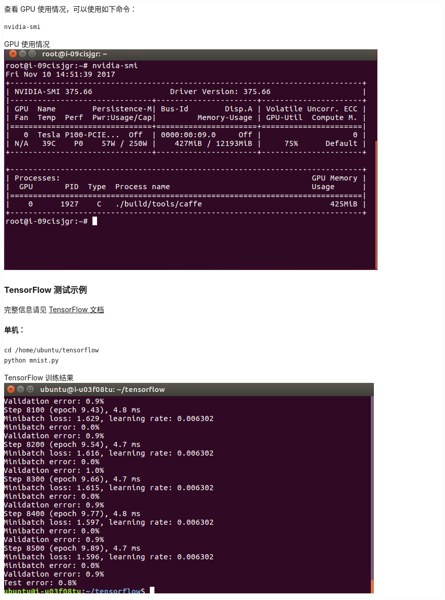查看 GPU 使用情况，可以使用如下命令：

```shell
nvidia-smi  
```

GPU 使用情况  
![GPU 使用情况](../../images/DeepLearning/GPU.png)

### TensorFlow 测试示例 

完整信息请见 [TensorFlow 文档](http://tensorflow.org) 

#### 单机：

```shell
cd /home/ubuntu/tensorflow  
python mnist.py
```

TensorFlow 训练结果  
![TensorFlow 训练结果](../../images/DeepLearning/tensorflow_result.png)  
